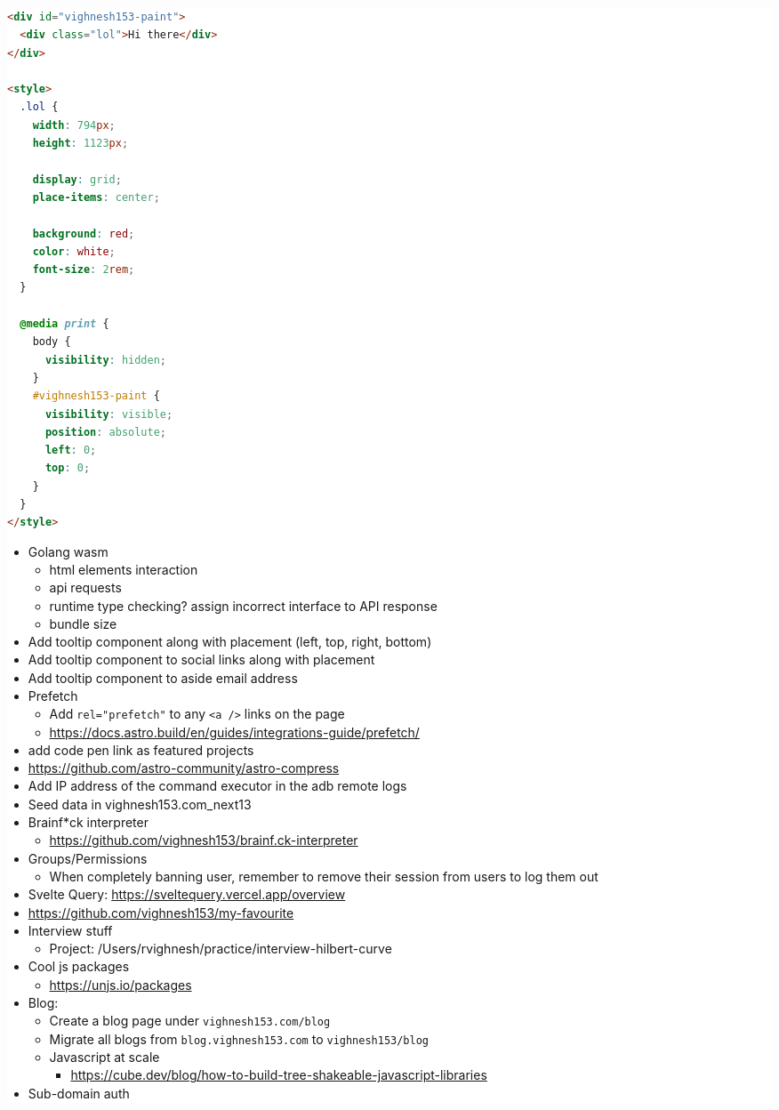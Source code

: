 ```html
<div id="vighnesh153-paint">
  <div class="lol">Hi there</div>
</div>

<style>
  .lol {
    width: 794px;
    height: 1123px;

    display: grid;
    place-items: center;

    background: red;
    color: white;
    font-size: 2rem;
  }

  @media print {
    body {
      visibility: hidden;
    }
    #vighnesh153-paint {
      visibility: visible;
      position: absolute;
      left: 0;
      top: 0;
    }
  }
</style>
```

- Golang wasm
  - html elements interaction
  - api requests
  - runtime type checking? assign incorrect interface to API response
  - bundle size
- Add tooltip component along with placement (left, top, right, bottom)
- Add tooltip component to social links along with placement
- Add tooltip component to aside email address
- Prefetch
  - Add `rel="prefetch"` to any `<a />` links on the page
  - https://docs.astro.build/en/guides/integrations-guide/prefetch/
- add code pen link as featured projects
- https://github.com/astro-community/astro-compress
- Add IP address of the command executor in the adb remote logs
- Seed data in vighnesh153.com_next13
- Brainf\*ck interpreter
  - https://github.com/vighnesh153/brainf.ck-interpreter
- Groups/Permissions
  - When completely banning user, remember to remove their session from users to log them out
- Svelte Query: https://sveltequery.vercel.app/overview
- https://github.com/vighnesh153/my-favourite
- Interview stuff
  - Project: /Users/rvighnesh/practice/interview-hilbert-curve
- Cool js packages
  - https://unjs.io/packages
- Blog:
  - Create a blog page under `vighnesh153.com/blog`
  - Migrate all blogs from `blog.vighnesh153.com` to `vighnesh153/blog`
  - Javascript at scale
    - https://cube.dev/blog/how-to-build-tree-shakeable-javascript-libraries
- Sub-domain auth